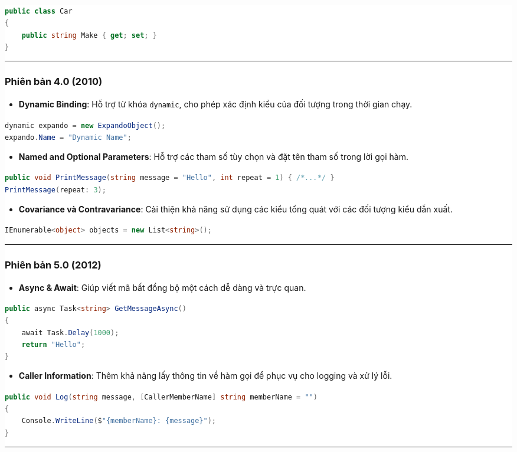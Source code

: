 ```csharp
public class Car
{
    public string Make { get; set; }
}
```

---

### Phiên bản 4.0 (2010)

- **Dynamic Binding**: Hỗ trợ từ khóa `dynamic`, cho phép xác định kiểu của đối tượng trong thời gian chạy.

```csharp
dynamic expando = new ExpandoObject();
expando.Name = "Dynamic Name";
```

- **Named and Optional Parameters**: Hỗ trợ các tham số tùy chọn và đặt tên tham số trong lời gọi hàm.

```csharp
public void PrintMessage(string message = "Hello", int repeat = 1) { /*...*/ }
PrintMessage(repeat: 3);
```

- **Covariance và Contravariance**: Cải thiện khả năng sử dụng các kiểu tổng quát với các đối tượng kiểu dẫn xuất.

```csharp
IEnumerable<object> objects = new List<string>();
```

---

### Phiên bản 5.0 (2012)

- **Async & Await**: Giúp viết mã bất đồng bộ một cách dễ dàng và trực quan.

```csharp
public async Task<string> GetMessageAsync()
{
    await Task.Delay(1000);
    return "Hello";
}
```

- **Caller Information**: Thêm khả năng lấy thông tin về hàm gọi để phục vụ cho logging và xử lý lỗi.

```csharp
public void Log(string message, [CallerMemberName] string memberName = "")
{
    Console.WriteLine($"{memberName}: {message}");
}
```

---